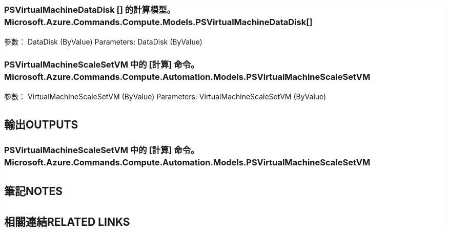 ### <span data-ttu-id="5d54d-148">PSVirtualMachineDataDisk [] 的計算模型。</span><span class="sxs-lookup"><span data-stu-id="5d54d-148">Microsoft.Azure.Commands.Compute.Models.PSVirtualMachineDataDisk[]</span></span>
<span data-ttu-id="5d54d-149">參數： DataDisk (ByValue) </span><span class="sxs-lookup"><span data-stu-id="5d54d-149">Parameters: DataDisk (ByValue)</span></span>

### <span data-ttu-id="5d54d-150">PSVirtualMachineScaleSetVM 中的 [計算] 命令。</span><span class="sxs-lookup"><span data-stu-id="5d54d-150">Microsoft.Azure.Commands.Compute.Automation.Models.PSVirtualMachineScaleSetVM</span></span>
<span data-ttu-id="5d54d-151">參數： VirtualMachineScaleSetVM (ByValue) </span><span class="sxs-lookup"><span data-stu-id="5d54d-151">Parameters: VirtualMachineScaleSetVM (ByValue)</span></span>

## <span data-ttu-id="5d54d-152">輸出</span><span class="sxs-lookup"><span data-stu-id="5d54d-152">OUTPUTS</span></span>

### <span data-ttu-id="5d54d-153">PSVirtualMachineScaleSetVM 中的 [計算] 命令。</span><span class="sxs-lookup"><span data-stu-id="5d54d-153">Microsoft.Azure.Commands.Compute.Automation.Models.PSVirtualMachineScaleSetVM</span></span>

## <span data-ttu-id="5d54d-154">筆記</span><span class="sxs-lookup"><span data-stu-id="5d54d-154">NOTES</span></span>

## <span data-ttu-id="5d54d-155">相關連結</span><span class="sxs-lookup"><span data-stu-id="5d54d-155">RELATED LINKS</span></span>

